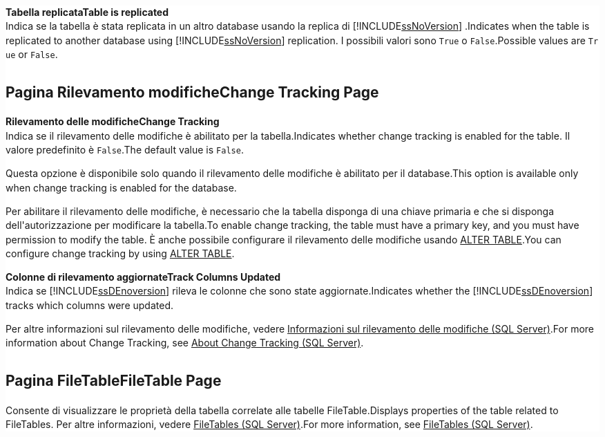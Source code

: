  <span data-ttu-id="fb7b3-148">**Tabella replicata**</span><span class="sxs-lookup"><span data-stu-id="fb7b3-148">**Table is replicated**</span></span>  
 <span data-ttu-id="fb7b3-149">Indica se la tabella è stata replicata in un altro database usando la replica di [!INCLUDE[ssNoVersion](../../includes/ssnoversion-md.md)] .</span><span class="sxs-lookup"><span data-stu-id="fb7b3-149">Indicates when the table is replicated to another database using [!INCLUDE[ssNoVersion](../../includes/ssnoversion-md.md)] replication.</span></span> <span data-ttu-id="fb7b3-150">I possibili valori sono `True` o `False`.</span><span class="sxs-lookup"><span data-stu-id="fb7b3-150">Possible values are `True` or `False`.</span></span>  
  
##  <a name="change-tracking-page"></a><a name="ChangeTracking"></a><span data-ttu-id="fb7b3-151">Pagina Rilevamento modifiche</span><span class="sxs-lookup"><span data-stu-id="fb7b3-151">Change Tracking Page</span></span>  
 <span data-ttu-id="fb7b3-152">**Rilevamento delle modifiche**</span><span class="sxs-lookup"><span data-stu-id="fb7b3-152">**Change Tracking**</span></span>  
 <span data-ttu-id="fb7b3-153">Indica se il rilevamento delle modifiche è abilitato per la tabella.</span><span class="sxs-lookup"><span data-stu-id="fb7b3-153">Indicates whether change tracking is enabled for the table.</span></span> <span data-ttu-id="fb7b3-154">Il valore predefinito è `False`.</span><span class="sxs-lookup"><span data-stu-id="fb7b3-154">The default value is `False`.</span></span>  
  
 <span data-ttu-id="fb7b3-155">Questa opzione è disponibile solo quando il rilevamento delle modifiche è abilitato per il database.</span><span class="sxs-lookup"><span data-stu-id="fb7b3-155">This option is available only when change tracking is enabled for the database.</span></span>  
  
 <span data-ttu-id="fb7b3-156">Per abilitare il rilevamento delle modifiche, è necessario che la tabella disponga di una chiave primaria e che si disponga dell'autorizzazione per modificare la tabella.</span><span class="sxs-lookup"><span data-stu-id="fb7b3-156">To enable change tracking, the table must have a primary key, and you must have permission to modify the table.</span></span> <span data-ttu-id="fb7b3-157">È anche possibile configurare il rilevamento delle modifiche usando [ALTER TABLE](/sql/t-sql/statements/alter-table-transact-sql).</span><span class="sxs-lookup"><span data-stu-id="fb7b3-157">You can configure change tracking by using [ALTER TABLE](/sql/t-sql/statements/alter-table-transact-sql).</span></span>  
  
 <span data-ttu-id="fb7b3-158">**Colonne di rilevamento aggiornate**</span><span class="sxs-lookup"><span data-stu-id="fb7b3-158">**Track Columns Updated**</span></span>  
 <span data-ttu-id="fb7b3-159">Indica se [!INCLUDE[ssDEnoversion](../../includes/ssdenoversion-md.md)] rileva le colonne che sono state aggiornate.</span><span class="sxs-lookup"><span data-stu-id="fb7b3-159">Indicates whether the [!INCLUDE[ssDEnoversion](../../includes/ssdenoversion-md.md)] tracks which columns were updated.</span></span>  
  
 <span data-ttu-id="fb7b3-160">Per altre informazioni sul rilevamento delle modifiche, vedere [Informazioni sul rilevamento delle modifiche &#40;SQL Server&#41;](../track-changes/about-change-tracking-sql-server.md).</span><span class="sxs-lookup"><span data-stu-id="fb7b3-160">For more information about Change Tracking, see [About Change Tracking &#40;SQL Server&#41;](../track-changes/about-change-tracking-sql-server.md).</span></span>  
  
##  <a name="filetable-page"></a><a name="FileTable"></a><span data-ttu-id="fb7b3-161">Pagina FileTable</span><span class="sxs-lookup"><span data-stu-id="fb7b3-161">FileTable Page</span></span>  
 <span data-ttu-id="fb7b3-162">Consente di visualizzare le proprietà della tabella correlate alle tabelle FileTable.</span><span class="sxs-lookup"><span data-stu-id="fb7b3-162">Displays properties of the table related to FileTables.</span></span> <span data-ttu-id="fb7b3-163">Per altre informazioni, vedere [FileTables &#40;SQL Server&#41;](../blob/filetables-sql-server.md).</span><span class="sxs-lookup"><span data-stu-id="fb7b3-163">For more information, see [FileTables &#40;SQL Server&#41;](../blob/filetables-sql-server.md).</span></span>  
  